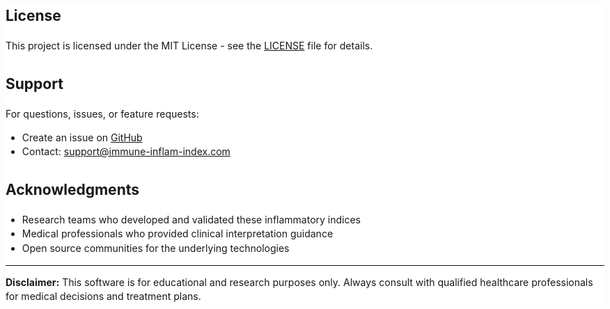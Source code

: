 ## License

This project is licensed under the MIT License - see the [LICENSE](LICENSE) file for details.

## Support

For questions, issues, or feature requests:
- Create an issue on [GitHub](https://github.com/yourusername/immune-inflam-index/issues)
- Contact: support@immune-inflam-index.com

## Acknowledgments

- Research teams who developed and validated these inflammatory indices
- Medical professionals who provided clinical interpretation guidance
- Open source communities for the underlying technologies

---

**Disclaimer:** This software is for educational and research purposes only. Always consult with qualified healthcare professionals for medical decisions and treatment plans.